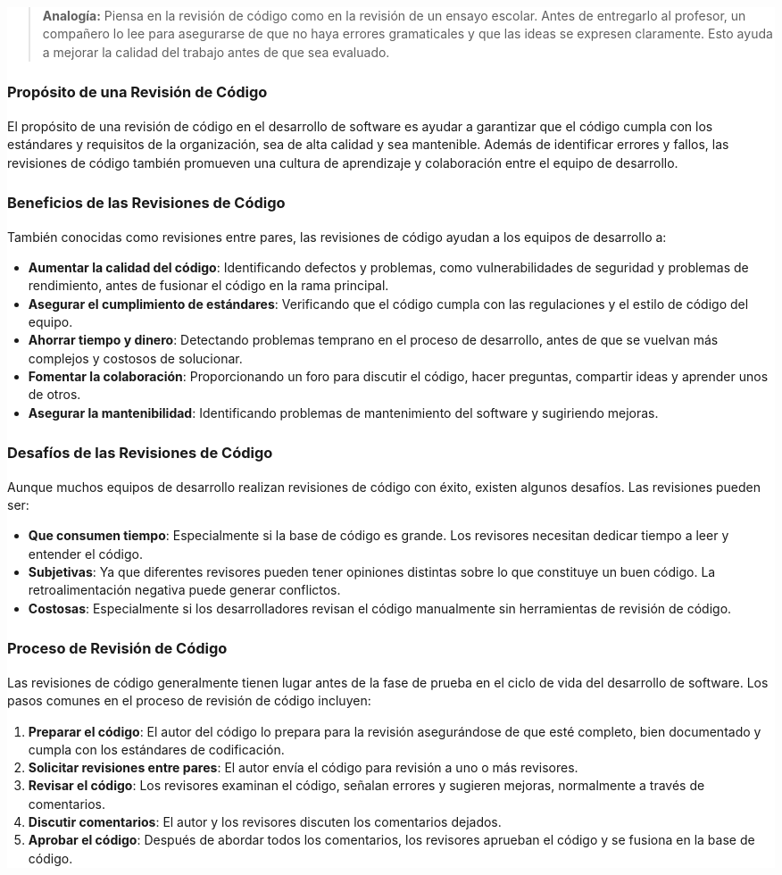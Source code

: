 > **Analogía:** Piensa en la revisión de código como en la revisión de un ensayo escolar. Antes de entregarlo al profesor, un compañero lo lee para asegurarse de que no haya errores gramaticales y que las ideas se expresen claramente. Esto ayuda a mejorar la calidad del trabajo antes de que sea evaluado.

### Propósito de una Revisión de Código

El propósito de una revisión de código en el desarrollo de software es ayudar a garantizar que el código cumpla con los estándares y requisitos de la organización, sea de alta calidad y sea mantenible. Además de identificar errores y fallos, las revisiones de código también promueven una cultura de aprendizaje y colaboración entre el equipo de desarrollo.

### Beneficios de las Revisiones de Código

También conocidas como revisiones entre pares, las revisiones de código ayudan a los equipos de desarrollo a:

- **Aumentar la calidad del código**: Identificando defectos y problemas, como vulnerabilidades de seguridad y problemas de rendimiento, antes de fusionar el código en la rama principal.
- **Asegurar el cumplimiento de estándares**: Verificando que el código cumpla con las regulaciones y el estilo de código del equipo.
- **Ahorrar tiempo y dinero**: Detectando problemas temprano en el proceso de desarrollo, antes de que se vuelvan más complejos y costosos de solucionar.
- **Fomentar la colaboración**: Proporcionando un foro para discutir el código, hacer preguntas, compartir ideas y aprender unos de otros.
- **Asegurar la mantenibilidad**: Identificando problemas de mantenimiento del software y sugiriendo mejoras.

### Desafíos de las Revisiones de Código

Aunque muchos equipos de desarrollo realizan revisiones de código con éxito, existen algunos desafíos. Las revisiones pueden ser:

- **Que consumen tiempo**: Especialmente si la base de código es grande. Los revisores necesitan dedicar tiempo a leer y entender el código.
- **Subjetivas**: Ya que diferentes revisores pueden tener opiniones distintas sobre lo que constituye un buen código. La retroalimentación negativa puede generar conflictos.
- **Costosas**: Especialmente si los desarrolladores revisan el código manualmente sin herramientas de revisión de código.

### Proceso de Revisión de Código

Las revisiones de código generalmente tienen lugar antes de la fase de prueba en el ciclo de vida del desarrollo de software. Los pasos comunes en el proceso de revisión de código incluyen:

1. **Preparar el código**: El autor del código lo prepara para la revisión asegurándose de que esté completo, bien documentado y cumpla con los estándares de codificación.
2. **Solicitar revisiones entre pares**: El autor envía el código para revisión a uno o más revisores.
3. **Revisar el código**: Los revisores examinan el código, señalan errores y sugieren mejoras, normalmente a través de comentarios.
4. **Discutir comentarios**: El autor y los revisores discuten los comentarios dejados.
5. **Aprobar el código**: Después de abordar todos los comentarios, los revisores aprueban el código y se fusiona en la base de código.
